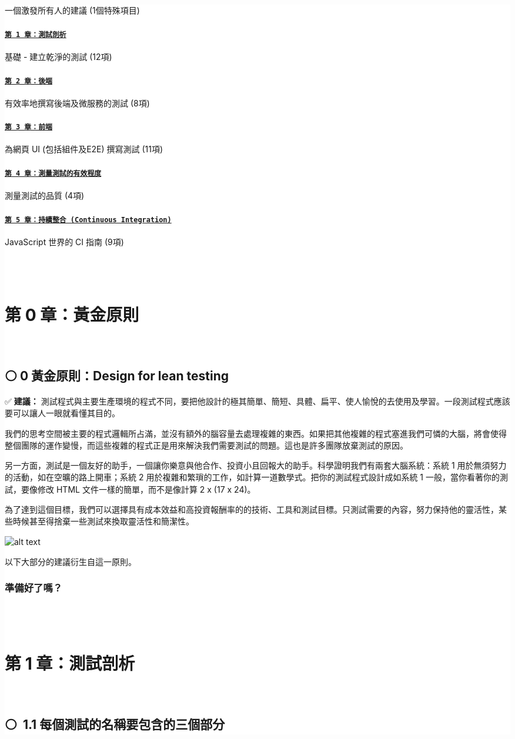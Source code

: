 一個激發所有人的建議 (1個特殊項目)

#### [`第 1 章：測試剖析`](#第-1-章測試剖析-1)

基礎 - 建立乾淨的測試 (12項)

#### [`第 2 章：後端`](#第-2-章後端測試)

有效率地撰寫後端及微服務的測試 (8項)

#### [`第 3 章：前端`](#第-3-章前端測試)

為網頁 UI (包括組件及E2E) 撰寫測試 (11項)

#### [`第 4 章：測量測試的有效程度`](#第-4-章測量測試效果)

測量測試的品質 (4項)

#### [`第 5 章：持續整合 (Continuous Integration)`](#第-5-章持續整合-ci-或其他提高品質的手段)

JavaScript 世界的 CI 指南 (9項)

<br/><br/>

# 第 0 章：黃金原則

<br/>

## ⚪️ 0 黃金原則：Design for lean testing

:white_check_mark: **建議：**
測試程式與主要生產環境的程式不同，要把他設計的極其簡單、簡短、具體、扁平、使人愉悅的去使用及學習。一段測試程式應該要可以讓人一眼就看懂其目的。

我們的思考空間被主要的程式邏輯所占滿，並沒有額外的腦容量去處理複雜的東西。如果把其他複雜的程式塞進我們可憐的大腦，將會使得整個團隊的運作變慢，而這些複雜的程式正是用來解決我們需要測試的問題。這也是許多團隊放棄測試的原因。

另一方面，測試是一個友好的助手，一個讓你樂意與他合作、投資小且回報大的助手。科學證明我們有兩套大腦系統：系統 1 用於無須努力的活動，如在空曠的路上開車；系統 2 用於複雜和繁瑣的工作，如計算一道數學式。把你的測試程式設計成如系統 1 一般，當你看著你的測試，要像修改 HTML 文件一樣的簡單，而不是像計算 2 x (17 x 24)。

為了達到這個目標，我們可以選擇具有成本效益和高投資報酬率的的技術、工具和測試目標。只測試需要的內容，努力保持他的靈活性，某些時候甚至得捨棄一些測試來換取靈活性和簡潔性。

![alt text](/assets/headspace.png "We have no head room for additional complexity")

以下大部分的建議衍生自這一原則。

### 準備好了嗎？

<br/><br/>

# 第 1 章：測試剖析

<br/>

## ⚪ ️ 1.1 每個測試的名稱要包含的三個部分

